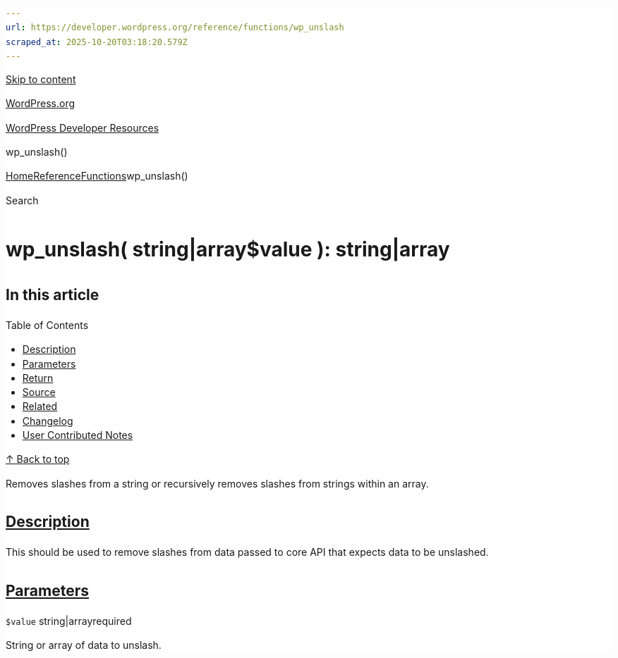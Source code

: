 ```yaml
---
url: https://developer.wordpress.org/reference/functions/wp_unslash
scraped_at: 2025-10-20T03:18:20.579Z
---
```


[Skip to content](https://developer.wordpress.org/reference/functions/wp_unslash/#wp--skip-link--target)

[WordPress.org](https://wordpress.org/)

[WordPress Developer Resources](https://developer.wordpress.org/)

wp\_unslash()


[Home](https://developer.wordpress.org/)[Reference](https://developer.wordpress.org/reference/)[Functions](https://developer.wordpress.org/reference/functions/)wp\_unslash()

Search

# wp\_unslash( string\|array$value ): string\|array

## In this article

Table of Contents

- [Description](https://developer.wordpress.org/reference/functions/wp_unslash/#description)
- [Parameters](https://developer.wordpress.org/reference/functions/wp_unslash/#parameters)
- [Return](https://developer.wordpress.org/reference/functions/wp_unslash/#return)
- [Source](https://developer.wordpress.org/reference/functions/wp_unslash/#source)
- [Related](https://developer.wordpress.org/reference/functions/wp_unslash/#related)
- [Changelog](https://developer.wordpress.org/reference/functions/wp_unslash/#changelog)
- [User Contributed Notes](https://developer.wordpress.org/reference/functions/wp_unslash/#user-contributed-notes)

[↑ Back to top](https://developer.wordpress.org/reference/functions/wp_unslash/#wp--skip-link--target)

Removes slashes from a string or recursively removes slashes from strings within an array.

## [Description](https://developer.wordpress.org/reference/functions/wp_unslash/\#description)

This should be used to remove slashes from data passed to core API that expects data to be unslashed.

## [Parameters](https://developer.wordpress.org/reference/functions/wp_unslash/\#parameters)

`$value` string\|arrayrequired

String or array of data to unslash.
